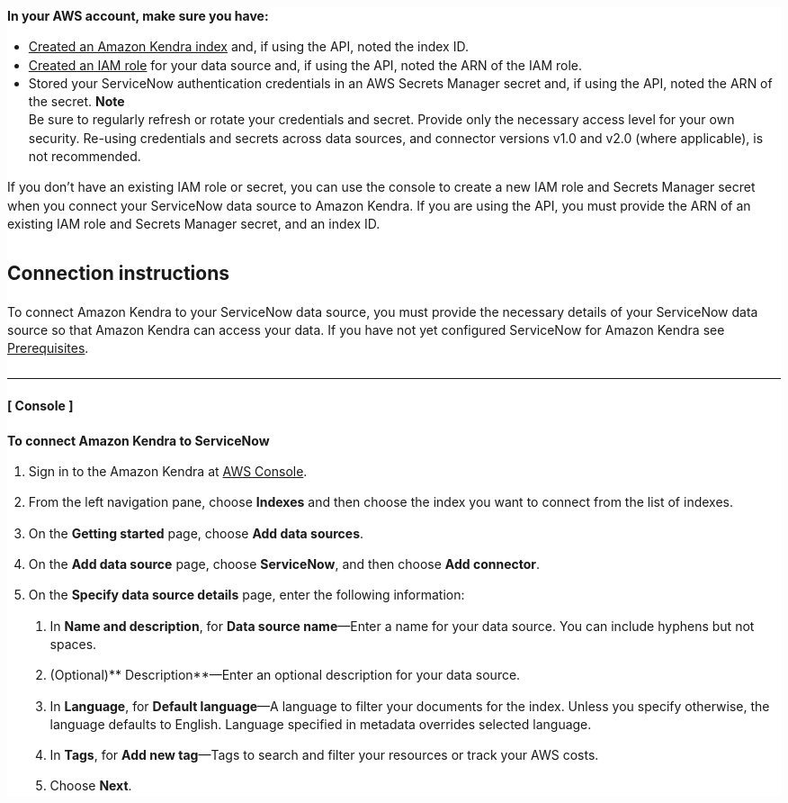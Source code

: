 **In your AWS account, make sure you have:**
+ [Created an Amazon Kendra index](https://docs.aws.amazon.com/kendra/latest/dg/create-index.html) and, if using the API, noted the index ID\.
+ [Created an IAM role](https://docs.aws.amazon.com/kendra/latest/dg/iam-roles.html#iam-roles-ds) for your data source and, if using the API, noted the ARN of the IAM role\.
+ Stored your ServiceNow authentication credentials in an AWS Secrets Manager secret and, if using the API, noted the ARN of the secret\.
**Note**  
Be sure to regularly refresh or rotate your credentials and secret\. Provide only the necessary access level for your own security\. Re\-using credentials and secrets across data sources, and connector versions v1\.0 and v2\.0 \(where applicable\), is not recommended\.

If you don’t have an existing IAM role or secret, you can use the console to create a new IAM role and Secrets Manager secret when you connect your ServiceNow data source to Amazon Kendra\. If you are using the API, you must provide the ARN of an existing IAM role and Secrets Manager secret, and an index ID\.

## Connection instructions<a name="data-source-procedure-v1-servicenow"></a>

To connect Amazon Kendra to your ServiceNow data source, you must provide the necessary details of your ServiceNow data source so that Amazon Kendra can access your data\. If you have not yet configured ServiceNow for Amazon Kendra see [Prerequisites](#prerequisites-v1-servicenow)\.

### <a name="servicenow-v1-adding-procedure"></a>

------
#### [ Console ]

**To connect Amazon Kendra to ServiceNow** 

1. Sign in to the Amazon Kendra at [AWS Console](https://console.aws.amazon.com/kendra/)\.

1. From the left navigation pane, choose **Indexes** and then choose the index you want to connect from the list of indexes\.

1. On the **Getting started** page, choose **Add data sources**\.

1. On the **Add data source** page, choose **ServiceNow**, and then choose **Add connector**\.

1. On the **Specify data source details** page, enter the following information:

   1. In **Name and description**, for **Data source name**—Enter a name for your data source\. You can include hyphens but not spaces\.

   1. \(Optional\)** Description**—Enter an optional description for your data source\.

   1. In **Language**, for **Default language**—A language to filter your documents for the index\. Unless you specify otherwise, the language defaults to English\. Language specified in metadata overrides selected language\.

   1. In **Tags**, for **Add new tag**—Tags to search and filter your resources or track your AWS costs\.

   1. Choose **Next**\.
